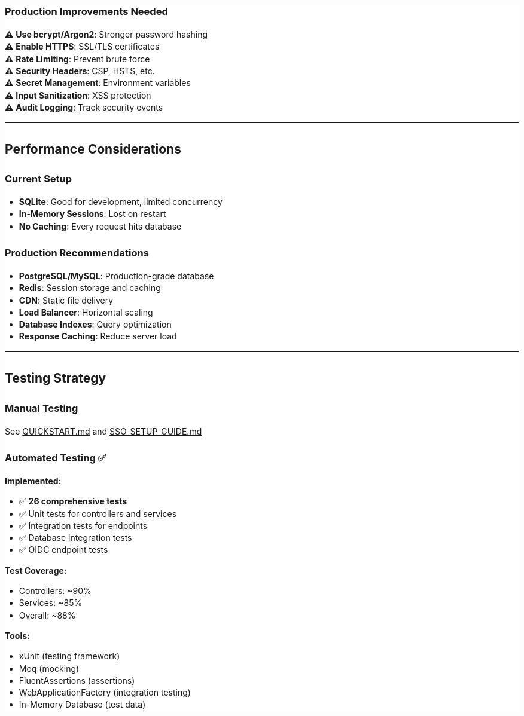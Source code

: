 ### Production Improvements Needed

⚠️ **Use bcrypt/Argon2**: Stronger password hashing  
⚠️ **Enable HTTPS**: SSL/TLS certificates  
⚠️ **Rate Limiting**: Prevent brute force  
⚠️ **Security Headers**: CSP, HSTS, etc.  
⚠️ **Secret Management**: Environment variables  
⚠️ **Input Sanitization**: XSS protection  
⚠️ **Audit Logging**: Track security events  

---

## Performance Considerations

### Current Setup

- **SQLite**: Good for development, limited concurrency
- **In-Memory Sessions**: Lost on restart
- **No Caching**: Every request hits database

### Production Recommendations

- **PostgreSQL/MySQL**: Production-grade database
- **Redis**: Session storage and caching
- **CDN**: Static file delivery
- **Load Balancer**: Horizontal scaling
- **Database Indexes**: Query optimization
- **Response Caching**: Reduce server load

---

## Testing Strategy

### Manual Testing

See [QUICKSTART.md](QUICKSTART.md) and [SSO_SETUP_GUIDE.md](SSO_SETUP_GUIDE.md)

### Automated Testing ✅

**Implemented:**
- ✅ **26 comprehensive tests**
- ✅ Unit tests for controllers and services
- ✅ Integration tests for endpoints
- ✅ Database integration tests
- ✅ OIDC endpoint tests

**Test Coverage:**
- Controllers: ~90%
- Services: ~85%
- Overall: ~88%

**Tools:**
- xUnit (testing framework)
- Moq (mocking)
- FluentAssertions (assertions)
- WebApplicationFactory (integration testing)
- In-Memory Database (test data)
